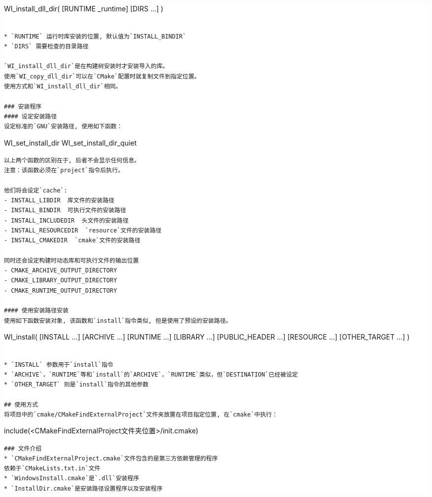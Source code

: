 ```
```
WI_install_dll_dir(
    [RUNTIME _runtime]
    [DIRS ...]
)
```

* `RUNTIME` 运行时库安装的位置, 默认值为`INSTALL_BINDIR`
* `DIRS` 需要检查的目录路径

`WI_install_dll_dir`是在构建树安装时才安装导入的库。
使用`WI_copy_dll_dir`可以在`CMake`配置时就复制文件到指定位置。
使用方式和`WI_install_dll_dir`相同。

### 安装程序
#### 设定安装路径
设定标准的`GNU`安装路径, 使用如下函数：
```
WI_set_install_dir
WI_set_install_dir_quiet
```
以上两个函数的区别在于, 后者不会显示任何信息。
注意：该函数必须在`project`指令后执行。

他们将会设定`cache`:
- INSTALL_LIBDIR  库文件的安装路径
- INSTALL_BINDIR  可执行文件的安装路径
- INSTALL_INCLUDEDIR  头文件的安装路径
- INSTALL_RESOURCEDIR  `resource`文件的安装路径
- INSTALL_CMAKEDIR  `cmake`文件的安装路径

同时还会设定构建时动态库和可执行文件的输出位置
- CMAKE_ARCHIVE_OUTPUT_DIRECTORY
- CMAKE_LIBRARY_OUTPUT_DIRECTORY
- CMAKE_RUNTIME_OUTPUT_DIRECTORY

#### 使用安装路径安装
使用如下函数安装对象, 该函数和`install`指令类似, 但是使用了预设的安装路径。
```
WI_install(
    [INSTALL ...]
    [ARCHIVE ...]
    [RUNTIME ...]
    [LIBRARY ...]
    [PUBLIC_HEADER ...]
    [RESOURCE ...]
    [OTHER_TARGET ...]
)
```

* `INSTALL` 参数用于`install`指令
* `ARCHIVE`，`RUNTIME`等和`install`的`ARCHIVE`，`RUNTIME`类似，但`DESTINATION`已经被设定
* `OTHER_TARGET` 则是`install`指令的其他参数

## 使用方式
将项目中的`cmake/CMakeFindExternalProject`文件夹放置在项目指定位置, 在`cmake`中执行：
```
include(<CMakeFindExternalProject文件夹位置>/init.cmake)
```
### 文件介绍
* `CMakeFindExternalProject.cmake`文件包含的是第三方依赖管理的程序
依赖于`CMakeLists.txt.in`文件
* `WindowsInstall.cmake`是`.dll`安装程序
* `InstallDir.cmake`是安装路径设置程序以及安装程序
```